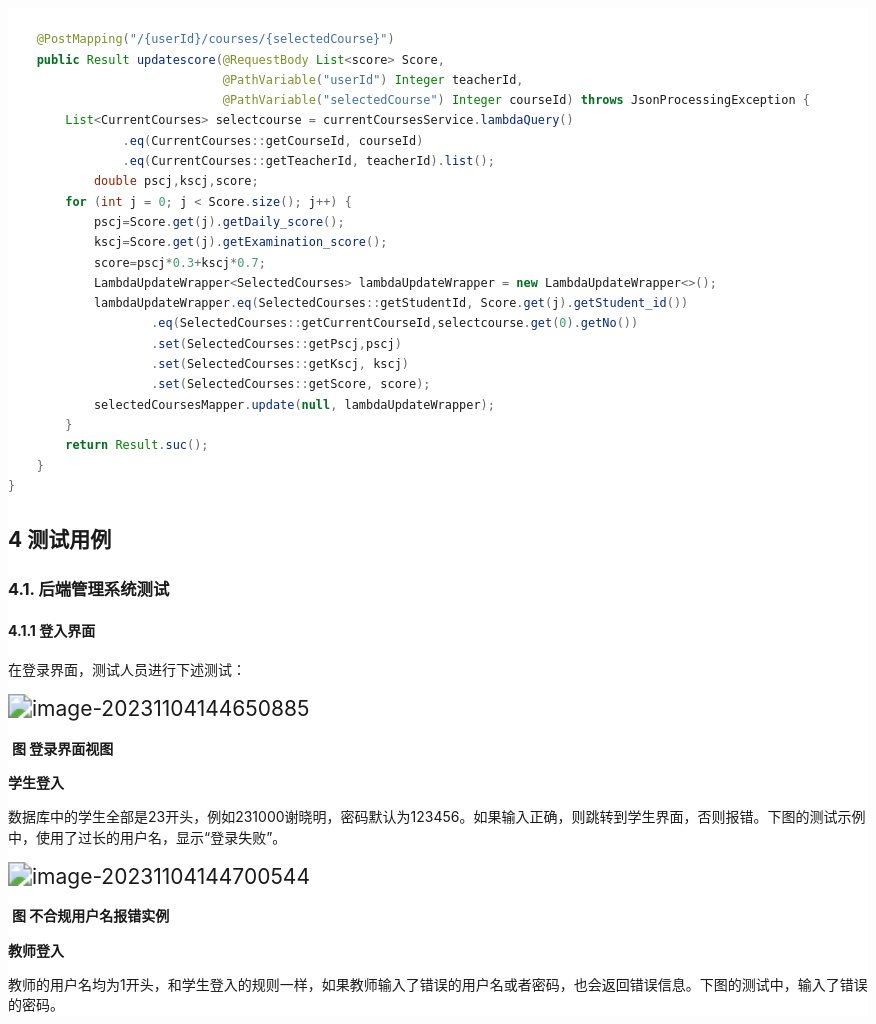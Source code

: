 ```java

    @PostMapping("/{userId}/courses/{selectedCourse}")
    public Result updatescore(@RequestBody List<score> Score,
                              @PathVariable("userId") Integer teacherId,
                              @PathVariable("selectedCourse") Integer courseId) throws JsonProcessingException {
        List<CurrentCourses> selectcourse = currentCoursesService.lambdaQuery()
                .eq(CurrentCourses::getCourseId, courseId)
                .eq(CurrentCourses::getTeacherId, teacherId).list();
            double pscj,kscj,score;
        for (int j = 0; j < Score.size(); j++) {
            pscj=Score.get(j).getDaily_score();
            kscj=Score.get(j).getExamination_score();
            score=pscj*0.3+kscj*0.7;
            LambdaUpdateWrapper<SelectedCourses> lambdaUpdateWrapper = new LambdaUpdateWrapper<>();
            lambdaUpdateWrapper.eq(SelectedCourses::getStudentId, Score.get(j).getStudent_id())
                    .eq(SelectedCourses::getCurrentCourseId,selectcourse.get(0).getNo())
                    .set(SelectedCourses::getPscj,pscj)
                    .set(SelectedCourses::getKscj, kscj)
                    .set(SelectedCourses::getScore, score);
            selectedCoursesMapper.update(null, lambdaUpdateWrapper);
        }
        return Result.suc();
    }
}
```



## 4	测试用例

### 4.1. 后端管理系统测试

#### 4.1.1 登入界面

在登录界面，测试人员进行下述测试：

<img src="https://s2.loli.net/2023/11/04/XP4pdgRTeIh7sGc.png" alt="image-20231104144650885" style="zoom:150%;" />

 

​														**图 登录界面视图**

**学生登入**

数据库中的学生全部是23开头，例如231000谢晓明，密码默认为123456。如果输入正确，则跳转到学生界面，否则报错。下图的测试示例中，使用了过长的用户名，显示“登录失败”。

<img src="https://s2.loli.net/2023/11/04/4LFmM8IJyvTbjXV.png" alt="image-20231104144700544" style="zoom:150%;" />

​														**图 不合规用户名报错实例**

**教师登入**

教师的用户名均为1开头，和学生登入的规则一样，如果教师输入了错误的用户名或者密码，也会返回错误信息。下图的测试中，输入了错误的密码。
